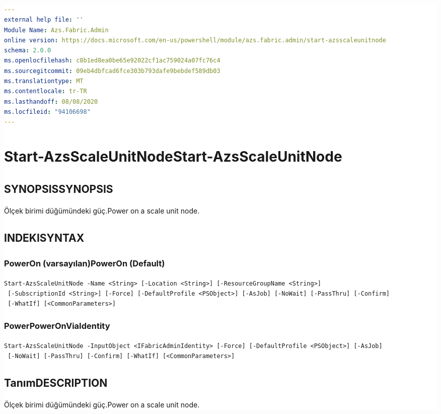 ```yaml
---
external help file: ''
Module Name: Azs.Fabric.Admin
online version: https://docs.microsoft.com/en-us/powershell/module/azs.fabric.admin/start-azsscaleunitnode
schema: 2.0.0
ms.openlocfilehash: c8b1ed8ea0be65e92022cf1ac759024a07fc76c4
ms.sourcegitcommit: 09eb4dbfcad6fce303b793dafe9bebdef589db03
ms.translationtype: MT
ms.contentlocale: tr-TR
ms.lasthandoff: 08/08/2020
ms.locfileid: "94106698"
---
```

# <span data-ttu-id="dcac3-101">Start-AzsScaleUnitNode</span><span class="sxs-lookup"><span data-stu-id="dcac3-101">Start-AzsScaleUnitNode</span></span>

## <span data-ttu-id="dcac3-102">SYNOPSIS</span><span class="sxs-lookup"><span data-stu-id="dcac3-102">SYNOPSIS</span></span>
<span data-ttu-id="dcac3-103">Ölçek birimi düğümündeki güç.</span><span class="sxs-lookup"><span data-stu-id="dcac3-103">Power on a scale unit node.</span></span>

## <span data-ttu-id="dcac3-104">INDEKI</span><span class="sxs-lookup"><span data-stu-id="dcac3-104">SYNTAX</span></span>

### <span data-ttu-id="dcac3-105">PowerOn (varsayılan)</span><span class="sxs-lookup"><span data-stu-id="dcac3-105">PowerOn (Default)</span></span>
```
Start-AzsScaleUnitNode -Name <String> [-Location <String>] [-ResourceGroupName <String>]
 [-SubscriptionId <String>] [-Force] [-DefaultProfile <PSObject>] [-AsJob] [-NoWait] [-PassThru] [-Confirm]
 [-WhatIf] [<CommonParameters>]
```

### <span data-ttu-id="dcac3-106">Power</span><span class="sxs-lookup"><span data-stu-id="dcac3-106">PowerOnViaIdentity</span></span>
```
Start-AzsScaleUnitNode -InputObject <IFabricAdminIdentity> [-Force] [-DefaultProfile <PSObject>] [-AsJob]
 [-NoWait] [-PassThru] [-Confirm] [-WhatIf] [<CommonParameters>]
```

## <span data-ttu-id="dcac3-107">Tanım</span><span class="sxs-lookup"><span data-stu-id="dcac3-107">DESCRIPTION</span></span>
<span data-ttu-id="dcac3-108">Ölçek birimi düğümündeki güç.</span><span class="sxs-lookup"><span data-stu-id="dcac3-108">Power on a scale unit node.</span></span>
